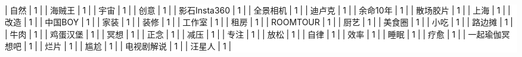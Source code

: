 | 自然 | 1 |
| 海贼王 | 1 |
| 宇宙 | 1 |
| 创意 | 1 |
| 影石Insta360 | 1 |
| 全景相机 | 1 |
| 迪卢克 | 1 |
| 余命10年 | 1 |
| 散场胶片 | 1 |
| 上海 | 1 |
| 改造 | 1 |
| 中国BOY | 1 |
| 家装 | 1 |
| 装修 | 1 |
| 工作室 | 1 |
| 租房 | 1 |
| ROOMTOUR | 1 |
| 厨艺 | 1 |
| 美食圈 | 1 |
| 小吃 | 1 |
| 路边摊 | 1 |
| 牛肉 | 1 |
| 鸡蛋汉堡 | 1 |
| 冥想 | 1 |
| 正念 | 1 |
| 减压 | 1 |
| 专注 | 1 |
| 放松 | 1 |
| 自律 | 1 |
| 效率 | 1 |
| 睡眠 | 1 |
| 疗愈 | 1 |
| 一起瑜伽冥想吧 | 1 |
| 烂片 | 1 |
| 尴尬 | 1 |
| 电视剧解说 | 1 |
| 汪星人 | 1 |